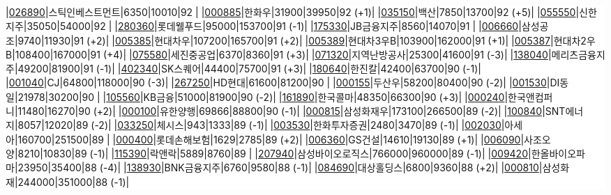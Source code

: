 |[026890](https://finance.daum.net/quotes/A026890)|스틱인베스트먼트|6350|10010|92 |
|[000885](https://finance.daum.net/quotes/A000885)|한화우|31900|39950|92 (+1)|
|[035150](https://finance.daum.net/quotes/A035150)|백산|7850|13700|92 (+5)|
|[055550](https://finance.daum.net/quotes/A055550)|신한지주|35050|54000|92 |
|[280360](https://finance.daum.net/quotes/A280360)|롯데웰푸드|95000|153700|91 (-1)|
|[175330](https://finance.daum.net/quotes/A175330)|JB금융지주|8560|14070|91 |
|[006660](https://finance.daum.net/quotes/A006660)|삼성공조|9740|11930|91 (+2)|
|[005385](https://finance.daum.net/quotes/A005385)|현대차우|107200|165700|91 (+2)|
|[005389](https://finance.daum.net/quotes/A005389)|현대차3우B|103900|162000|91 (+1)|
|[005387](https://finance.daum.net/quotes/A005387)|현대차2우B|108400|167000|91 (+4)|
|[075580](https://finance.daum.net/quotes/A075580)|세진중공업|6370|8360|91 (+3)|
|[071320](https://finance.daum.net/quotes/A071320)|지역난방공사|25300|41600|91 (-3)|
|[138040](https://finance.daum.net/quotes/A138040)|메리츠금융지주|49200|81900|91 (-1)|
|[402340](https://finance.daum.net/quotes/A402340)|SK스퀘어|44400|75700|91 (+3)|
|[180640](https://finance.daum.net/quotes/A180640)|한진칼|42400|63700|90 (-1)|
|[001040](https://finance.daum.net/quotes/A001040)|CJ|64800|118000|90 (-3)|
|[267250](https://finance.daum.net/quotes/A267250)|HD현대|61600|81200|90 |
|[000155](https://finance.daum.net/quotes/A000155)|두산우|58200|80400|90 (-2)|
|[001530](https://finance.daum.net/quotes/A001530)|DI동일|21978|30200|90 |
|[105560](https://finance.daum.net/quotes/A105560)|KB금융|51000|81900|90 (-2)|
|[161890](https://finance.daum.net/quotes/A161890)|한국콜마|48350|66300|90 (+3)|
|[000240](https://finance.daum.net/quotes/A000240)|한국앤컴퍼니|11480|16270|90 (+2)|
|[000100](https://finance.daum.net/quotes/A000100)|유한양행|69866|88800|90 (-1)|
|[000815](https://finance.daum.net/quotes/A000815)|삼성화재우|173100|266500|89 (-2)|
|[100840](https://finance.daum.net/quotes/A100840)|SNT에너지|8057|12020|89 (-2)|
|[033250](https://finance.daum.net/quotes/A033250)|체시스|943|1333|89 (-1)|
|[003530](https://finance.daum.net/quotes/A003530)|한화투자증권|2480|3470|89 (-1)|
|[002030](https://finance.daum.net/quotes/A002030)|아세아|160700|251500|89 |
|[000400](https://finance.daum.net/quotes/A000400)|롯데손해보험|1629|2785|89 (+2)|
|[006360](https://finance.daum.net/quotes/A006360)|GS건설|14610|19130|89 (+1)|
|[006090](https://finance.daum.net/quotes/A006090)|사조오양|8210|10830|89 (-1)|
|[115390](https://finance.daum.net/quotes/A115390)|락앤락|5889|8760|89 |
|[207940](https://finance.daum.net/quotes/A207940)|삼성바이오로직스|766000|960000|89 (-1)|
|[009420](https://finance.daum.net/quotes/A009420)|한올바이오파마|23950|35400|88 (-4)|
|[138930](https://finance.daum.net/quotes/A138930)|BNK금융지주|6760|9580|88 (-1)|
|[084690](https://finance.daum.net/quotes/A084690)|대상홀딩스|6800|9360|88 (+2)|
|[000810](https://finance.daum.net/quotes/A000810)|삼성화재|244000|351000|88 (-1)|